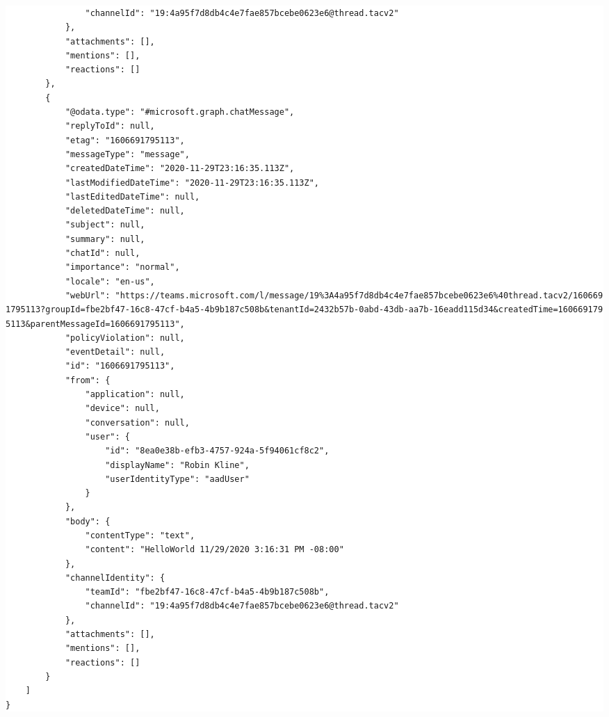```http
                "channelId": "19:4a95f7d8db4c4e7fae857bcebe0623e6@thread.tacv2"
            },
            "attachments": [],
            "mentions": [],
            "reactions": []
        },
        {
            "@odata.type": "#microsoft.graph.chatMessage",
            "replyToId": null,
            "etag": "1606691795113",
            "messageType": "message",
            "createdDateTime": "2020-11-29T23:16:35.113Z",
            "lastModifiedDateTime": "2020-11-29T23:16:35.113Z",
            "lastEditedDateTime": null,
            "deletedDateTime": null,
            "subject": null,
            "summary": null,
            "chatId": null,
            "importance": "normal",
            "locale": "en-us",
            "webUrl": "https://teams.microsoft.com/l/message/19%3A4a95f7d8db4c4e7fae857bcebe0623e6%40thread.tacv2/1606691795113?groupId=fbe2bf47-16c8-47cf-b4a5-4b9b187c508b&tenantId=2432b57b-0abd-43db-aa7b-16eadd115d34&createdTime=1606691795113&parentMessageId=1606691795113",
            "policyViolation": null,
            "eventDetail": null,
            "id": "1606691795113",
            "from": {
                "application": null,
                "device": null,
                "conversation": null,
                "user": {
                    "id": "8ea0e38b-efb3-4757-924a-5f94061cf8c2",
                    "displayName": "Robin Kline",
                    "userIdentityType": "aadUser"
                }
            },
            "body": {
                "contentType": "text",
                "content": "HelloWorld 11/29/2020 3:16:31 PM -08:00"
            },
            "channelIdentity": {
                "teamId": "fbe2bf47-16c8-47cf-b4a5-4b9b187c508b",
                "channelId": "19:4a95f7d8db4c4e7fae857bcebe0623e6@thread.tacv2"
            },
            "attachments": [],
            "mentions": [],
            "reactions": []
        }
    ]
}
```
